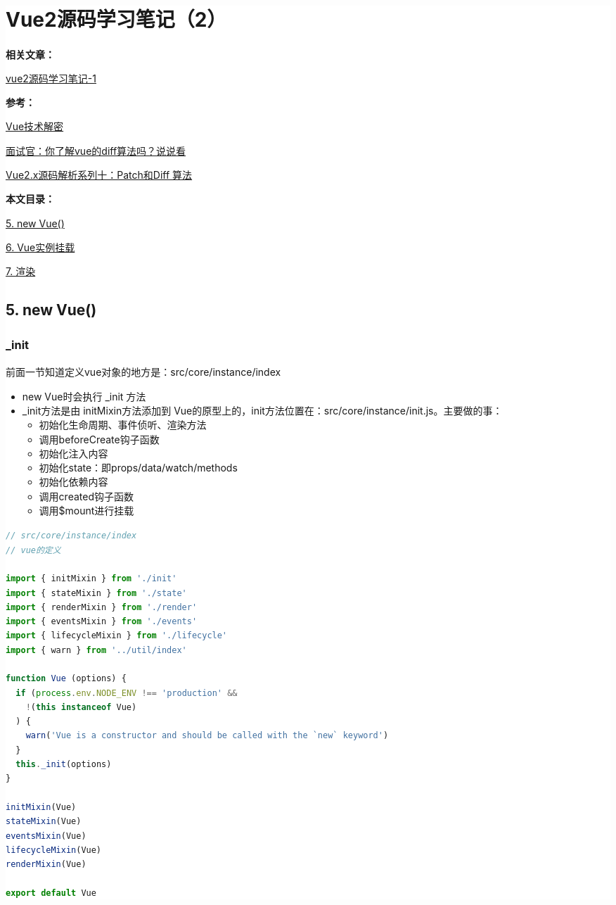 # Vue2源码学习笔记（2）

**相关文章：**

[vue2源码学习笔记-1](./vue2源码-1.md)

**参考：**

[Vue技术解密](https://ustbhuangyi.github.io/vue-analysis/v2/prepare/)

[面试官：你了解vue的diff算法吗？说说看](https://github.com/lihongxun945/myblog/issues/33)

[Vue2.x源码解析系列十：Patch和Diff 算法](https://vue3js.cn/interview/vue/diff.html)


**本文目录：**

[5. new Vue()](#5)

[6. Vue实例挂载](#6)

[7. 渲染](#7)

<span id="5"></span>
## 5. new Vue()

### _init
前面一节知道定义vue对象的地方是：src/core/instance/index
- new Vue时会执行 _init 方法
- _init方法是由 initMixin方法添加到 Vue的原型上的，init方法位置在：src/core/instance/init.js。主要做的事：
  - 初始化生命周期、事件侦听、渲染方法
  - 调用beforeCreate钩子函数
  - 初始化注入内容
  - 初始化state：即props/data/watch/methods
  - 初始化依赖内容
  - 调用created钩子函数
  - 调用$mount进行挂载

```javascript
// src/core/instance/index
// vue的定义

import { initMixin } from './init'
import { stateMixin } from './state'
import { renderMixin } from './render'
import { eventsMixin } from './events'
import { lifecycleMixin } from './lifecycle'
import { warn } from '../util/index'

function Vue (options) {
  if (process.env.NODE_ENV !== 'production' &&
    !(this instanceof Vue)
  ) {
    warn('Vue is a constructor and should be called with the `new` keyword')
  }
  this._init(options)
}

initMixin(Vue)
stateMixin(Vue)
eventsMixin(Vue)
lifecycleMixin(Vue)
renderMixin(Vue)

export default Vue
```
